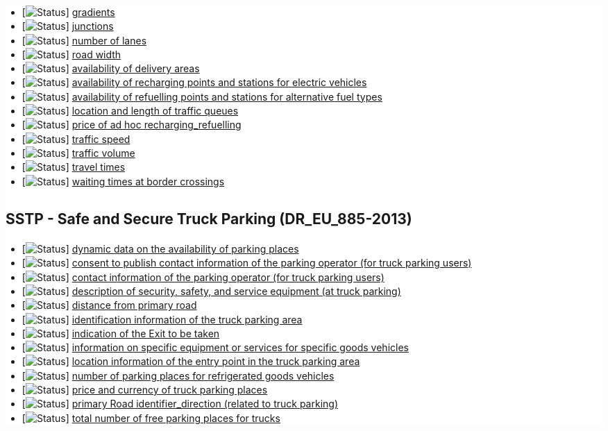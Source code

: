 - [![Status](https://img.shields.io/badge/status-accepted-2196f3)] [gradients](../drafts/DR_EU_2022-670/road-network--physical-attributes_gradients.md)
- [![Status](https://img.shields.io/badge/status-accepted-2196f3)] [junctions](../drafts/DR_EU_2022-670/road-network--physical-attributes_junctions.md)
- [![Status](https://img.shields.io/badge/status-accepted-2196f3)] [number of lanes](../drafts/DR_EU_2022-670/road-network--physical-attributes_number-of-lanes.md)
- [![Status](https://img.shields.io/badge/status-accepted-2196f3)] [road width](../drafts/DR_EU_2022-670/road-network--physical-attributes_road-width.md)
- [![Status](https://img.shields.io/badge/status-accepted-2196f3)] [availability of delivery areas](../drafts/DR_EU_2022-670/availability-of-delivery-areas.md)
- [![Status](https://img.shields.io/badge/status-accepted-2196f3)] [availability of recharging points and stations for electric vehicles](../drafts/DR_EU_2022-670/availability-of--electric-vehicles.md)
- [![Status](https://img.shields.io/badge/status-accepted-2196f3)] [availability of refuelling points and stations for alternative fuel types](../drafts/DR_EU_2022-670/availability-of--fuel-types.md)
- [![Status](https://img.shields.io/badge/status-accepted-2196f3)] [location and length of traffic queues](../drafts/DR_EU_2022-670/location-and--traffic-queues.md)
- [![Status](https://img.shields.io/badge/status-accepted-2196f3)] [price of ad hoc recharging_refuelling](../drafts/DR_EU_2022-670/price-of--hoc-recharging_refuelling.md)
- [![Status](https://img.shields.io/badge/status-accepted-2196f3)] [traffic speed](../drafts/DR_EU_2022-670/traffic-speed.md)
- [![Status](https://img.shields.io/badge/status-accepted-2196f3)] [traffic volume](../drafts/DR_EU_2022-670/traffic-volume.md)
- [![Status](https://img.shields.io/badge/status-accepted-2196f3)] [travel times](../drafts/DR_EU_2022-670/travel-times.md)
- [![Status](https://img.shields.io/badge/status-accepted-2196f3)] [waiting times at border crossings](../drafts/DR_EU_2022-670/waiting-times--border-crossings.md)

## SSTP - Safe and Secure Truck Parking (DR_EU_885-2013)

- [![Status](https://img.shields.io/badge/status-accepted-2196f3)] [dynamic data on the availability of parking places](../drafts/DR_EU_885-2013/dynamic-data--parking-places.md)
- [![Status](https://img.shields.io/badge/status-revised-673ab7)] [consent to publish contact information of the parking operator (for truck parking users)](../drafts/DR_EU_885-2013/parking-operator-contact-information-publication-consent.md)
- [![Status](https://img.shields.io/badge/status-accepted-2196f3)] [contact information of the parking operator (for truck parking users)](../drafts/DR_EU_885-2013/parking-operator-contact-information.md)
- [![Status](https://img.shields.io/badge/status-accepted-2196f3)] [description of security, safety, and service equipment (at truck parking)](../drafts/DR_EU_885-2013/description-of--service-equipment.md)
- [![Status](https://img.shields.io/badge/status-accepted-2196f3)] [distance from primary road](../drafts/DR_EU_885-2013/distance-from-primary-road.md)
- [![Status](https://img.shields.io/badge/status-accepted-2196f3)] [identification information of the truck parking area](../drafts/DR_EU_885-2013/identification-information--parking-area.md)
- [![Status](https://img.shields.io/badge/status-accepted-2196f3)] [indication of the Exit to be taken](../drafts/DR_EU_885-2013/indication-of--be-taken.md)
- [![Status](https://img.shields.io/badge/status-accepted-2196f3)] [information on specific equipment or services for specific goods vehicles](../drafts/DR_EU_885-2013/information-on--goods-vehicles.md)
- [![Status](https://img.shields.io/badge/status-accepted-2196f3)] [location information of the entry point in the truck parking area](../drafts/DR_EU_885-2013/location-information--parking-area.md)
- [![Status](https://img.shields.io/badge/status-accepted-2196f3)] [number of parking places for refrigerated  goods vehicles](../drafts/DR_EU_885-2013/number-of--goods-vehicles.md)
- [![Status](https://img.shields.io/badge/status-accepted-2196f3)] [price and currency of truck parking places](../drafts/DR_EU_885-2013/price-and--parking-places.md)
- [![Status](https://img.shields.io/badge/status-revised-673ab7)] [primary Road identifier_direction (related to truck parking)](../drafts/DR_EU_885-2013/primary-road-identifier_direction.md)
- [![Status](https://img.shields.io/badge/status-accepted-2196f3)] [total number of free parking places for trucks](../drafts/DR_EU_885-2013/total-number--for-trucks.md)
